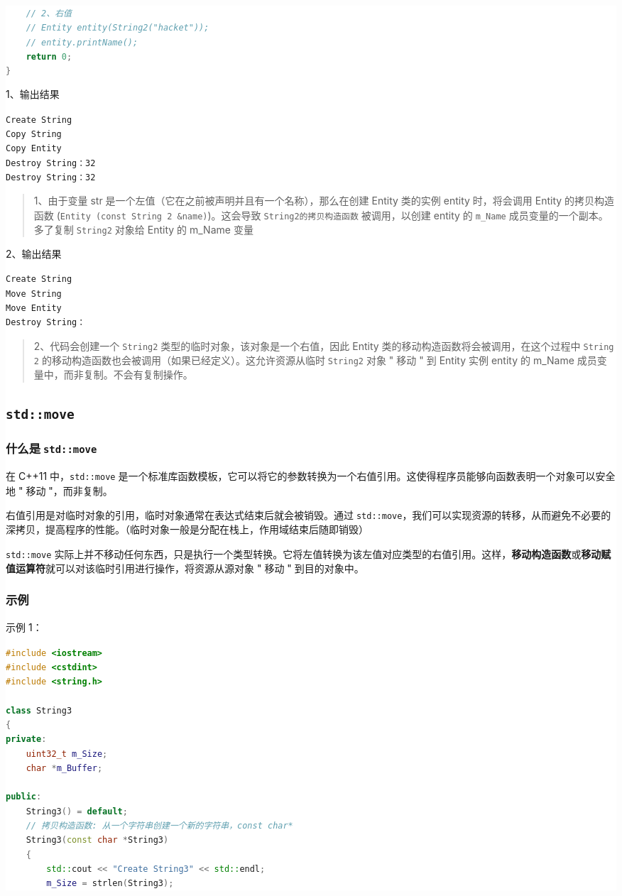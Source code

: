 ```cpp
    // 2、右值
    // Entity entity(String2("hacket"));
    // entity.printName();
    return 0;
}

```

1、输出结果

```
Create String
Copy String
Copy Entity
Destroy String：32
Destroy String：32
```

> 1、由于变量 str 是一个左值（它在之前被声明并且有一个名称），那么在创建 Entity 类的实例 entity 时，将会调用 Entity 的拷贝构造函数 (`Entity (const String 2 &name)`)。这会导致 `String2的拷贝构造函数` 被调用，以创建 entity 的 `m_Name` 成员变量的一个副本。多了复制 `String2` 对象给 Entity 的 m_Name 变量

2、输出结果

```
Create String
Move String
Move Entity
Destroy String：
```

> 2、代码会创建一个 `String2` 类型的临时对象，该对象是一个右值，因此 Entity 类的移动构造函数将会被调用，在这个过程中 `String2` 的移动构造函数也会被调用（如果已经定义）。这允许资源从临时 `String2` 对象 " 移动 " 到 Entity 实例 entity 的 m_Name 成员变量中，而非复制。不会有复制操作。

## `std::move`

### 什么是 `std::move`

在 C++11 中，`std::move` 是一个标准库函数模板，它可以将它的参数转换为一个右值引用。这使得程序员能够向函数表明一个对象可以安全地 " 移动 "，而非复制。

右值引用是对临时对象的引用，临时对象通常在表达式结束后就会被销毁。通过 `std::move`，我们可以实现资源的转移，从而避免不必要的深拷贝，提高程序的性能。（临时对象一般是分配在栈上，作用域结束后随即销毁）

`std::move` 实际上并不移动任何东西，只是执行一个类型转换。它将左值转换为该左值对应类型的右值引用。这样，**移动构造函数**或**移动赋值运算符**就可以对该临时引用进行操作，将资源从源对象 " 移动 " 到目的对象中。

### 示例

示例 1：

```cpp
#include <iostream>
#include <cstdint>
#include <string.h>

class String3
{
private:
    uint32_t m_Size;
    char *m_Buffer;

public:
    String3() = default;
    // 拷贝构造函数: 从一个字符串创建一个新的字符串，const char*
    String3(const char *String3)
    {
        std::cout << "Create String3" << std::endl;
        m_Size = strlen(String3);
```